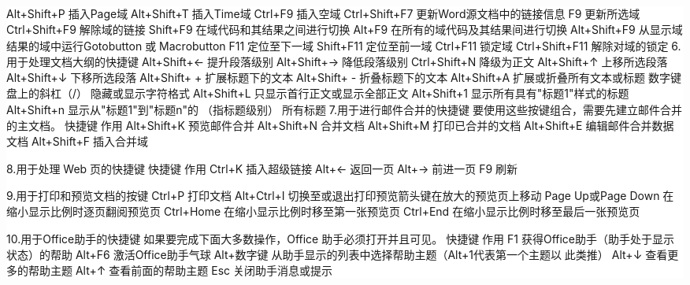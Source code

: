 Alt+Shift+P 插入Page域
Alt+Shift+T 插入Time域
Ctrl+F9 插入空域
Ctrl+Shift+F7 更新Word源文档中的链接信息
F9 更新所选域
Ctrl+Shift+F9 解除域的链接
Shift+F9 在域代码和其结果之间进行切换
Alt+F9 在所有的域代码及其结果间进行切换
Alt+Shift+F9 从显示域结果的域中运行Gotobutton 或 Macrobutton
F11 定位至下一域
Shift+F11 定位至前一域
Ctrl+F11 锁定域
Ctrl+Shift+F11 解除对域的锁定
6.用于处理文档大纲的快捷键
Alt+Shift+← 提升段落级别
Alt+Shift+→ 降低段落级别
Ctrl+Shift+N 降级为正文
Alt+Shift+↑ 上移所选段落
Alt+Shift+↓ 下移所选段落
Alt+Shift+ + 扩展标题下的文本
Alt+Shift+ - 折叠标题下的文本
Alt+Shift+A 扩展或折叠所有文本或标题
数字键盘上的斜杠（/） 隐藏或显示字符格式
Alt+Shift+L 只显示首行正文或显示全部正文
Alt+Shift+1 显示所有具有"标题1"样式的标题
Alt+Shift+n 显示从"标题1"到"标题n"的
（指标题级别） 所有标题
7.用于进行邮件合并的快捷键
要使用这些按键组合，需要先建立邮件合并的主文档。
快捷键 作用
Alt+Shift+K 预览邮件合并
Alt+Shift+N 合并文档
Alt+Shift+M 打印已合并的文档
Alt+Shift+E 编辑邮件合并数据文档
Alt+Shift+F 插入合并域

8.用于处理 Web 页的快捷键
快捷键 作用
Ctrl+K 插入超级链接
Alt+← 返回一页
Alt+→ 前进一页
F9 刷新

9.用于打印和预览文档的按键
Ctrl+P 打印文档
Alt+Ctrl+I 切换至或退出打印预览箭头键在放大的预览页上移动
Page Up或Page Down 在缩小显示比例时逐页翻阅预览页
Ctrl+Home 在缩小显示比例时移至第一张预览页
Ctrl+End 在缩小显示比例时移至最后一张预览页

10.用于Office助手的快捷键
如果要完成下面大多数操作，Office 助手必须打开并且可见。
快捷键 作用
F1 获得Office助手（助手处于显示状态）的帮助
Alt+F6 激活Office助手气球
Alt+数字键 从助手显示的列表中选择帮助主题（Alt+1代表第一个主题以
此类推）
Alt+↓ 查看更多的帮助主题
Alt+↑ 查看前面的帮助主题
Esc 关闭助手消息或提示
